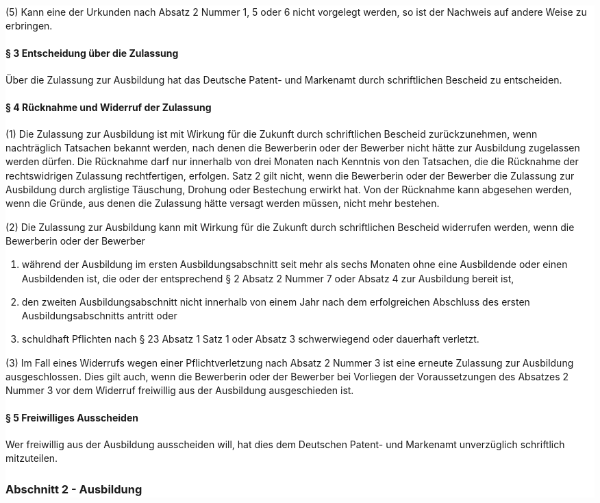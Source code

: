 (5) Kann eine der Urkunden nach Absatz 2 Nummer 1, 5 oder 6 nicht
vorgelegt werden, so ist der Nachweis auf andere Weise zu erbringen.


#### § 3 Entscheidung über die Zulassung

Über die Zulassung zur Ausbildung hat das Deutsche Patent- und
Markenamt durch schriftlichen Bescheid zu entscheiden.


#### § 4 Rücknahme und Widerruf der Zulassung

(1) Die Zulassung zur Ausbildung ist mit Wirkung für die Zukunft durch
schriftlichen Bescheid zurückzunehmen, wenn nachträglich Tatsachen
bekannt werden, nach denen die Bewerberin oder der Bewerber nicht
hätte zur Ausbildung zugelassen werden dürfen. Die Rücknahme darf nur
innerhalb von drei Monaten nach Kenntnis von den Tatsachen, die die
Rücknahme der rechtswidrigen Zulassung rechtfertigen, erfolgen. Satz 2
gilt nicht, wenn die Bewerberin oder der Bewerber die Zulassung zur
Ausbildung durch arglistige Täuschung, Drohung oder Bestechung erwirkt
hat. Von der Rücknahme kann abgesehen werden, wenn die Gründe, aus
denen die Zulassung hätte versagt werden müssen, nicht mehr bestehen.

(2) Die Zulassung zur Ausbildung kann mit Wirkung für die Zukunft
durch schriftlichen Bescheid widerrufen werden, wenn die Bewerberin
oder der Bewerber

1.  während der Ausbildung im ersten Ausbildungsabschnitt seit mehr als
    sechs Monaten ohne eine Ausbildende oder einen Ausbildenden ist, die
    oder der entsprechend § 2 Absatz 2 Nummer 7 oder Absatz 4 zur
    Ausbildung bereit ist,


2.  den zweiten Ausbildungsabschnitt nicht innerhalb von einem Jahr nach
    dem erfolgreichen Abschluss des ersten Ausbildungsabschnitts antritt
    oder


3.  schuldhaft Pflichten nach § 23 Absatz 1 Satz 1 oder Absatz 3
    schwerwiegend oder dauerhaft verletzt.




(3) Im Fall eines Widerrufs wegen einer Pflichtverletzung nach Absatz
2 Nummer 3 ist eine erneute Zulassung zur Ausbildung ausgeschlossen.
Dies gilt auch, wenn die Bewerberin oder der Bewerber bei Vorliegen
der Voraussetzungen des Absatzes 2 Nummer 3 vor dem Widerruf
freiwillig aus der Ausbildung ausgeschieden ist.


#### § 5 Freiwilliges Ausscheiden

Wer freiwillig aus der Ausbildung ausscheiden will, hat dies dem
Deutschen Patent- und Markenamt unverzüglich schriftlich mitzuteilen.


### Abschnitt 2 - Ausbildung
